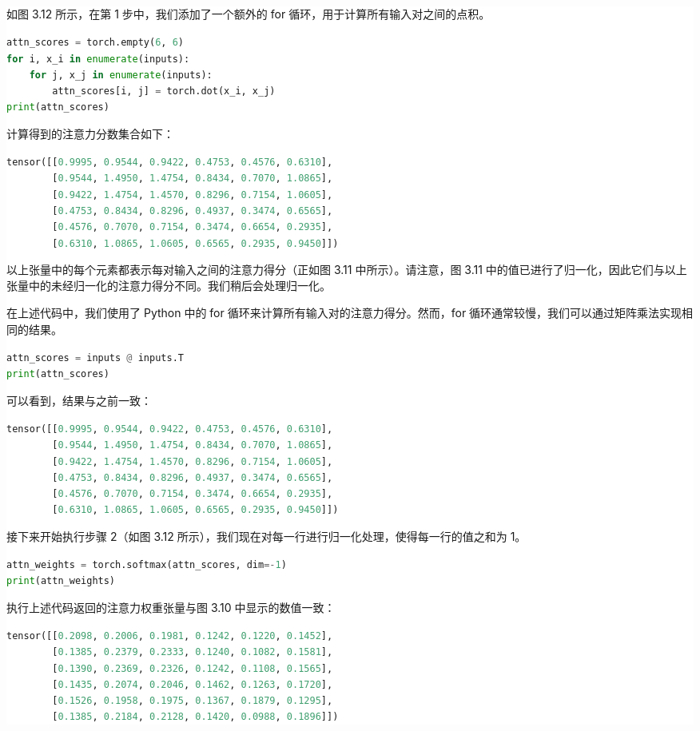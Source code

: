 如图 3.12 所示，在第 1 步中，我们添加了一个额外的 for 循环，用于计算所有输入对之间的点积。

```python
attn_scores = torch.empty(6, 6)
for i, x_i in enumerate(inputs):
    for j, x_j in enumerate(inputs):
        attn_scores[i, j] = torch.dot(x_i, x_j)
print(attn_scores)
```

计算得到的注意力分数集合如下：

```python
tensor([[0.9995, 0.9544, 0.9422, 0.4753, 0.4576, 0.6310],
        [0.9544, 1.4950, 1.4754, 0.8434, 0.7070, 1.0865],
        [0.9422, 1.4754, 1.4570, 0.8296, 0.7154, 1.0605],
        [0.4753, 0.8434, 0.8296, 0.4937, 0.3474, 0.6565],
        [0.4576, 0.7070, 0.7154, 0.3474, 0.6654, 0.2935],
        [0.6310, 1.0865, 1.0605, 0.6565, 0.2935, 0.9450]])
```

以上张量中的每个元素都表示每对输入之间的注意力得分（正如图 3.11 中所示）。请注意，图 3.11 中的值已进行了归一化，因此它们与以上张量中的未经归一化的注意力得分不同。我们稍后会处理归一化。

在上述代码中，我们使用了 Python 中的 for 循环来计算所有输入对的注意力得分。然而，for 循环通常较慢，我们可以通过矩阵乘法实现相同的结果。

```python
attn_scores = inputs @ inputs.T
print(attn_scores)
```

可以看到，结果与之前一致：

```python
tensor([[0.9995, 0.9544, 0.9422, 0.4753, 0.4576, 0.6310],
        [0.9544, 1.4950, 1.4754, 0.8434, 0.7070, 1.0865],
        [0.9422, 1.4754, 1.4570, 0.8296, 0.7154, 1.0605],
        [0.4753, 0.8434, 0.8296, 0.4937, 0.3474, 0.6565],
        [0.4576, 0.7070, 0.7154, 0.3474, 0.6654, 0.2935],
        [0.6310, 1.0865, 1.0605, 0.6565, 0.2935, 0.9450]])
```

接下来开始执行步骤 2（如图 3.12 所示），我们现在对每一行进行归一化处理，使得每一行的值之和为 1。

```python
attn_weights = torch.softmax(attn_scores, dim=-1)
print(attn_weights)
```

执行上述代码返回的注意力权重张量与图 3.10 中显示的数值一致：

```python
tensor([[0.2098, 0.2006, 0.1981, 0.1242, 0.1220, 0.1452],
        [0.1385, 0.2379, 0.2333, 0.1240, 0.1082, 0.1581],
        [0.1390, 0.2369, 0.2326, 0.1242, 0.1108, 0.1565],
        [0.1435, 0.2074, 0.2046, 0.1462, 0.1263, 0.1720],
        [0.1526, 0.1958, 0.1975, 0.1367, 0.1879, 0.1295],
        [0.1385, 0.2184, 0.2128, 0.1420, 0.0988, 0.1896]])
```
